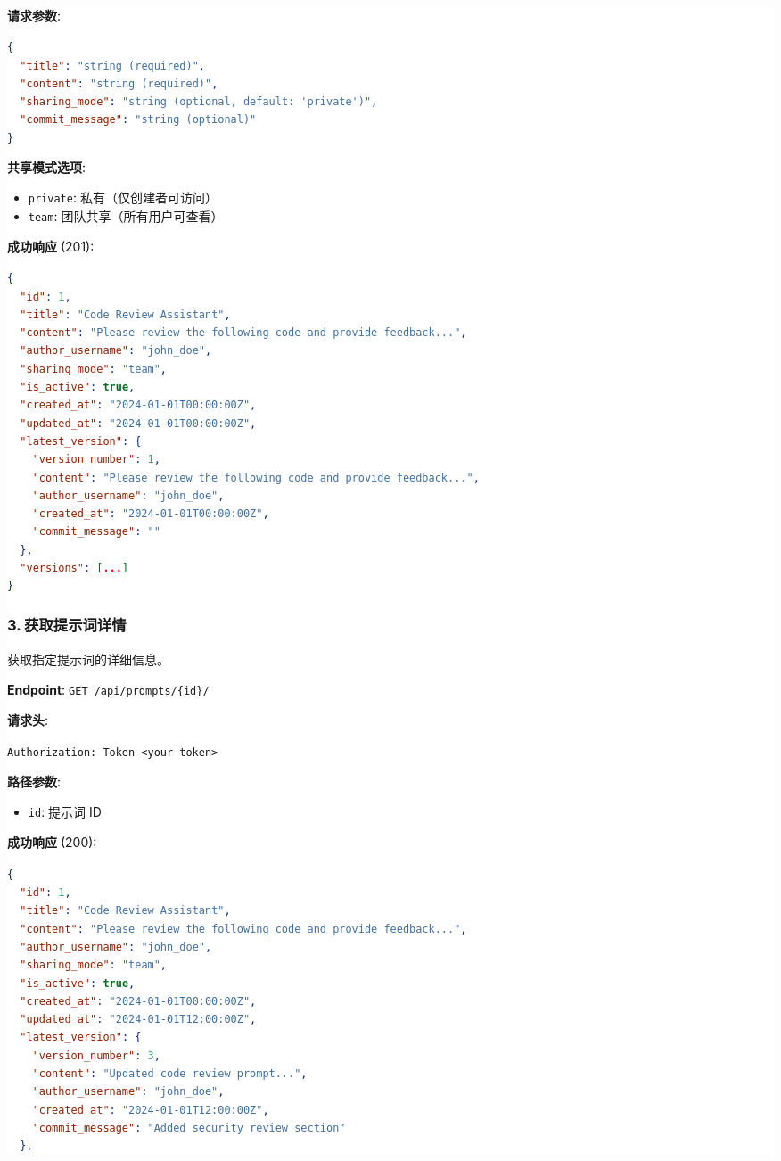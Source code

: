 **请求参数**:
```json
{
  "title": "string (required)",
  "content": "string (required)",
  "sharing_mode": "string (optional, default: 'private')",
  "commit_message": "string (optional)"
}
```

**共享模式选项**:
- `private`: 私有（仅创建者可访问）
- `team`: 团队共享（所有用户可查看）

**成功响应** (201):
```json
{
  "id": 1,
  "title": "Code Review Assistant",
  "content": "Please review the following code and provide feedback...",
  "author_username": "john_doe",
  "sharing_mode": "team",
  "is_active": true,
  "created_at": "2024-01-01T00:00:00Z",
  "updated_at": "2024-01-01T00:00:00Z",
  "latest_version": {
    "version_number": 1,
    "content": "Please review the following code and provide feedback...",
    "author_username": "john_doe",
    "created_at": "2024-01-01T00:00:00Z",
    "commit_message": ""
  },
  "versions": [...]
}
```

### 3. 获取提示词详情

获取指定提示词的详细信息。

**Endpoint**: `GET /api/prompts/{id}/`

**请求头**:
```
Authorization: Token <your-token>
```

**路径参数**:
- `id`: 提示词 ID

**成功响应** (200):
```json
{
  "id": 1,
  "title": "Code Review Assistant",
  "content": "Please review the following code and provide feedback...",
  "author_username": "john_doe",
  "sharing_mode": "team",
  "is_active": true,
  "created_at": "2024-01-01T00:00:00Z",
  "updated_at": "2024-01-01T12:00:00Z",
  "latest_version": {
    "version_number": 3,
    "content": "Updated code review prompt...",
    "author_username": "john_doe",
    "created_at": "2024-01-01T12:00:00Z",
    "commit_message": "Added security review section"
  },
```